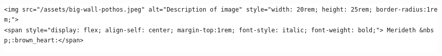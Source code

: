     <img src="/assets/big-wall-pothos.jpeg" alt="Description of image" style="width: 20rem; height: 25rem; border-radius:1rem;">
    <span style="display: flex; align-self: center; margin-top:1rem; font-style: italic; font-weight: bold;"> Merideth &nbsp;:brown_heart:</span>
  </div>
  <div style="display: flex; flex-direction:column; justify-content: center;  align-items: center;">